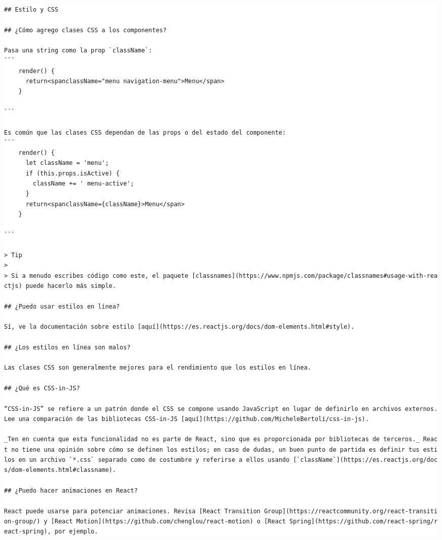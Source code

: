 	## Estilo y CSS
	
	## ¿Cómo agrego clases CSS a los componentes?
	
	Pasa una string como la prop `className`:
	``` 
	    render() {
	      return<spanclassName="menu navigation-menu">Menu</span>
	    }
	    
	```
	
	Es común que las clases CSS dependan de las props o del estado del componente:
	``` 
	    render() {
	      let className = 'menu';
	      if (this.props.isActive) {
	        className += ' menu-active';
	      }
	      return<spanclassName={className}>Menu</span>
	    }
	    
	```
	
	> Tip
	> 
	> Si a menudo escribes código como este, el paquete [classnames](https://www.npmjs.com/package/classnames#usage-with-reactjs) puede hacerlo más simple.
	
	## ¿Puedo usar estilos en línea?
	
	Sí, ve la documentación sobre estilo [aquí](https://es.reactjs.org/docs/dom-elements.html#style).
	
	## ¿Los estilos en línea son malos?
	
	Las clases CSS son generalmente mejores para el rendimiento que los estilos en línea.
	
	## ¿Qué es CSS-in-JS?
	
	“CSS-in-JS” se refiere a un patrón donde el CSS se compone usando JavaScript en lugar de definirlo en archivos externos. Lee una comparación de las bibliotecas CSS-in-JS [aquí](https://github.com/MicheleBertoli/css-in-js).
	
	_Ten en cuenta que esta funcionalidad no es parte de React, sino que es proporcionada por bibliotecas de terceros._ React no tiene una opinión sobre cómo se definen los estilos; en caso de dudas, un buen punto de partida es definir tus estilos en un archivo `*.css` separado como de costumbre y referirse a ellos usando [`className`](https://es.reactjs.org/docs/dom-elements.html#classname).
	
	## ¿Puedo hacer animaciones en React?
	
	React puede usarse para potenciar animaciones. Revisa [React Transition Group](https://reactcommunity.org/react-transition-group/) y [React Motion](https://github.com/chenglou/react-motion) o [React Spring](https://github.com/react-spring/react-spring), por ejemplo.
